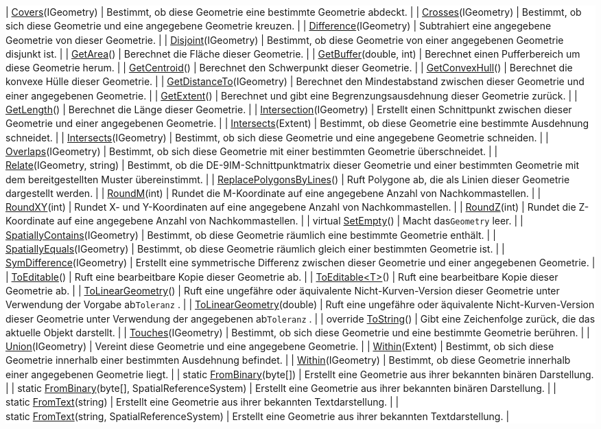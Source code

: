 | [Covers](../../aspose.gis.geometries/geometry/covers/)(IGeometry) | Bestimmt, ob diese Geometrie eine bestimmte Geometrie abdeckt. |
| [Crosses](../../aspose.gis.geometries/geometry/crosses/)(IGeometry) | Bestimmt, ob sich diese Geometrie und eine angegebene Geometrie kreuzen. |
| [Difference](../../aspose.gis.geometries/geometry/difference/)(IGeometry) | Subtrahiert eine angegebene Geometrie von dieser Geometrie. |
| [Disjoint](../../aspose.gis.geometries/geometry/disjoint/)(IGeometry) | Bestimmt, ob diese Geometrie von einer angegebenen Geometrie disjunkt ist. |
| [GetArea](../../aspose.gis.geometries/geometry/getarea/)() | Berechnet die Fläche dieser Geometrie. |
| [GetBuffer](../../aspose.gis.geometries/geometry/getbuffer/)(double, int) | Berechnet einen Pufferbereich um diese Geometrie herum. |
| [GetCentroid](../../aspose.gis.geometries/geometry/getcentroid/)() | Berechnet den Schwerpunkt dieser Geometrie. |
| [GetConvexHull](../../aspose.gis.geometries/geometry/getconvexhull/)() | Berechnet die konvexe Hülle dieser Geometrie. |
| [GetDistanceTo](../../aspose.gis.geometries/geometry/getdistanceto/)(IGeometry) | Berechnet den Mindestabstand zwischen dieser Geometrie und einer angegebenen Geometrie. |
| [GetExtent](../../aspose.gis.geometries/geometry/getextent/)() | Berechnet und gibt eine Begrenzungsausdehnung dieser Geometrie zurück. |
| [GetLength](../../aspose.gis.geometries/geometry/getlength/)() | Berechnet die Länge dieser Geometrie. |
| [Intersection](../../aspose.gis.geometries/geometry/intersection/)(IGeometry) | Erstellt einen Schnittpunkt zwischen dieser Geometrie und einer angegebenen Geometrie. |
| [Intersects](../../aspose.gis.geometries/geometry/intersects/#intersects)(Extent) | Bestimmt, ob diese Geometrie eine bestimmte Ausdehnung schneidet. |
| [Intersects](../../aspose.gis.geometries/geometry/intersects/#intersects_1)(IGeometry) | Bestimmt, ob sich diese Geometrie und eine angegebene Geometrie schneiden. |
| [Overlaps](../../aspose.gis.geometries/geometry/overlaps/)(IGeometry) | Bestimmt, ob sich diese Geometrie mit einer bestimmten Geometrie überschneidet. |
| [Relate](../../aspose.gis.geometries/geometry/relate/)(IGeometry, string) | Bestimmt, ob die DE-9IM-Schnittpunktmatrix dieser Geometrie und einer bestimmten Geometrie mit dem bereitgestellten Muster übereinstimmt. |
| [ReplacePolygonsByLines](../../aspose.gis.geometries/geometry/replacepolygonsbylines/)() | Ruft Polygone ab, die als Linien dieser Geometrie dargestellt werden. |
| [RoundM](../../aspose.gis.geometries/geometry/roundm/)(int) | Rundet die M-Koordinate auf eine angegebene Anzahl von Nachkommastellen. |
| [RoundXY](../../aspose.gis.geometries/geometry/roundxy/)(int) | Rundet X- und Y-Koordinaten auf eine angegebene Anzahl von Nachkommastellen. |
| [RoundZ](../../aspose.gis.geometries/geometry/roundz/)(int) | Rundet die Z-Koordinate auf eine angegebene Anzahl von Nachkommastellen. |
| virtual [SetEmpty](../../aspose.gis.geometries/geometry/setempty/)() | Macht das`Geometry` leer. |
| [SpatiallyContains](../../aspose.gis.geometries/geometry/spatiallycontains/)(IGeometry) | Bestimmt, ob diese Geometrie räumlich eine bestimmte Geometrie enthält. |
| [SpatiallyEquals](../../aspose.gis.geometries/geometry/spatiallyequals/)(IGeometry) | Bestimmt, ob diese Geometrie räumlich gleich einer bestimmten Geometrie ist. |
| [SymDifference](../../aspose.gis.geometries/geometry/symdifference/)(IGeometry) | Erstellt eine symmetrische Differenz zwischen dieser Geometrie und einer angegebenen Geometrie. |
| [ToEditable](../../aspose.gis.geometries/geometry/toeditable/#toeditable)() | Ruft eine bearbeitbare Kopie dieser Geometrie ab. |
| [ToEditable&lt;T&gt;](../../aspose.gis.geometries/geometry/toeditable/#toeditable_1)() | Ruft eine bearbeitbare Kopie dieser Geometrie ab. |
| [ToLinearGeometry](../../aspose.gis.geometries/geometry/tolineargeometry/#tolineargeometry)() | Ruft eine ungefähre oder äquivalente Nicht-Kurven-Version dieser Geometrie unter Verwendung der Vorgabe ab`Toleranz` . |
| [ToLinearGeometry](../../aspose.gis.geometries/geometry/tolineargeometry/#tolineargeometry_1)(double) | Ruft eine ungefähre oder äquivalente Nicht-Kurven-Version dieser Geometrie unter Verwendung der angegebenen ab`Toleranz` . |
| override [ToString](../../aspose.gis.geometries/geometry/tostring/)() | Gibt eine Zeichenfolge zurück, die das aktuelle Objekt darstellt. |
| [Touches](../../aspose.gis.geometries/geometry/touches/)(IGeometry) | Bestimmt, ob sich diese Geometrie und eine bestimmte Geometrie berühren. |
| [Union](../../aspose.gis.geometries/geometry/union/)(IGeometry) | Vereint diese Geometrie und eine angegebene Geometrie. |
| [Within](../../aspose.gis.geometries/geometry/within/#within)(Extent) | Bestimmt, ob sich diese Geometrie innerhalb einer bestimmten Ausdehnung befindet. |
| [Within](../../aspose.gis.geometries/geometry/within/#within_1)(IGeometry) | Bestimmt, ob diese Geometrie innerhalb einer angegebenen Geometrie liegt. |
| static [FromBinary](../../aspose.gis.geometries/geometry/frombinary/#frombinary)(byte[]) | Erstellt eine Geometrie aus ihrer bekannten binären Darstellung. |
| static [FromBinary](../../aspose.gis.geometries/geometry/frombinary/#frombinary_1)(byte[], SpatialReferenceSystem) | Erstellt eine Geometrie aus ihrer bekannten binären Darstellung. |
| static [FromText](../../aspose.gis.geometries/geometry/fromtext/#fromtext)(string) | Erstellt eine Geometrie aus ihrer bekannten Textdarstellung. |
| static [FromText](../../aspose.gis.geometries/geometry/fromtext/#fromtext_1)(string, SpatialReferenceSystem) | Erstellt eine Geometrie aus ihrer bekannten Textdarstellung. |
